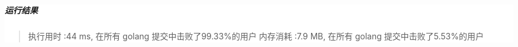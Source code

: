 ```
```

##### 运行结果

> 执行用时 :44 ms, 在所有 golang 提交中击败了99.33%的用户
> 内存消耗 :7.9 MB, 在所有 golang 提交中击败了5.53%的用户

